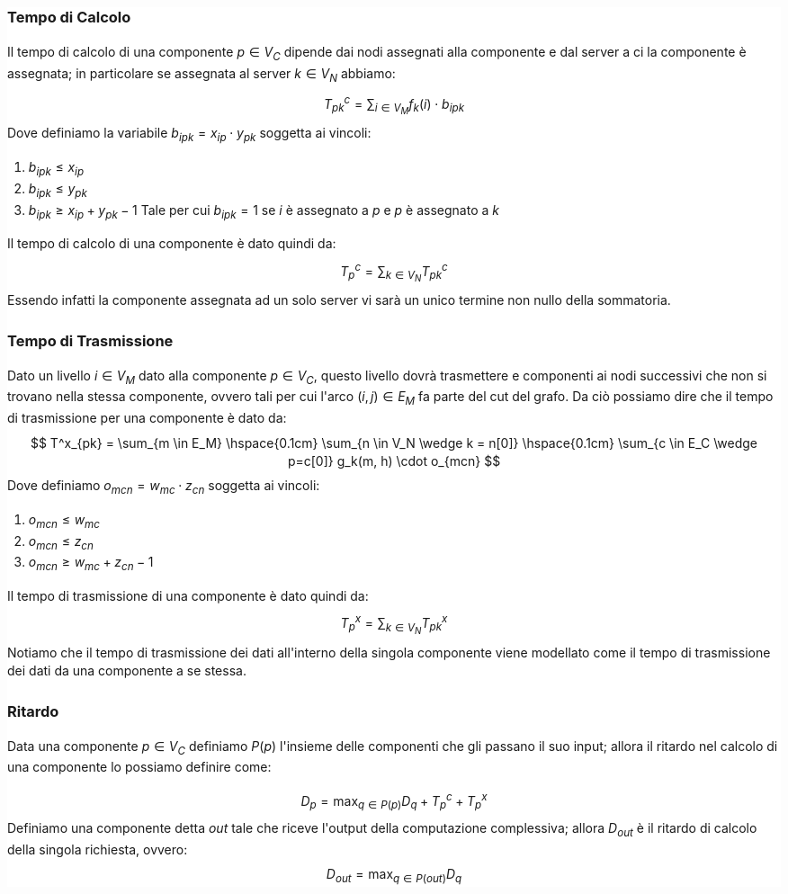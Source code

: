 ### Tempo di Calcolo
Il tempo di calcolo di una componente $p \in V_C$ dipende dai nodi assegnati alla componente e dal server a ci la componente è assegnata; in particolare se assegnata al server $k \in V_N$ abbiamo: 
$$
T_{pk}^c = \sum_{i \in V_M} f_k(i) \cdot b_{ipk}
$$
Dove definiamo la variabile $b_{ipk} = x_{ip} \cdot y_{pk}$ soggetta ai vincoli:
1. $b_{ipk} \le x_{ip}$
2. $b_{ipk} \le y_{pk}$
3. $b_{ipk} \ge x_{ip} + y_{pk} - 1$
Tale per cui $b_{ipk} = 1$ se $i$ è assegnato a $p$ e $p$ è assegnato a $k$


Il tempo di calcolo di una componente è dato quindi da:
$$
T_p^c = \sum_{k \in V_N} T_{pk}^c
$$
Essendo infatti la componente assegnata ad un solo server vi sarà un unico termine non nullo della sommatoria.

### Tempo di Trasmissione
Dato un livello $i \in V_M$ dato alla componente $p \in V_C$, questo livello dovrà trasmettere e componenti ai nodi successivi che non si trovano nella stessa componente, ovvero tali per cui l'arco $(i,j) \in E_M$ fa parte del cut del grafo. Da ciò possiamo dire che il tempo di trasmissione per una componente è dato da:
$$
T^x_{pk} = \sum_{m \in E_M} \hspace{0.1cm} \sum_{n \in V_N \wedge k = n[0]} \hspace{0.1cm} \sum_{c \in E_C \wedge p=c[0]} g_k(m, h) \cdot o_{mcn}
$$
Dove definiamo $o_{mcn} = w_{mc} \cdot z_{cn}$ soggetta ai vincoli:
1. $o_{mcn} \le w_{mc}$
2. $o_{mcn} \le z_{cn}$
3. $o_{mcn} \ge w_{mc} + z_{cn} - 1$

Il tempo di trasmissione di una componente è dato quindi da:
$$
T_p^x = \sum_{k \in V_N} T_{pk}^x
$$
Notiamo che il tempo di trasmissione dei dati all'interno della singola componente viene modellato come il tempo di trasmissione dei dati da una componente a se stessa.
### Ritardo
Data una componente $p \in V_C$ definiamo $P(p)$ l'insieme delle componenti che gli passano il suo input; allora il ritardo nel calcolo di una componente lo possiamo definire come:

$$
D_p = \max_{q \in P(p)}{D_q} + T_p^c + T_p^x
$$
Definiamo una componente detta $out$ tale che riceve l'output della computazione complessiva; allora $D_{out}$ è il ritardo di calcolo della singola richiesta, ovvero:
$$
D_{out} = \max_{q \in P(out)}{D_q}
$$
